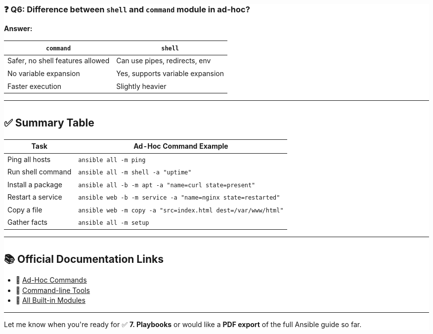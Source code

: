 ### ❓ Q6: Difference between `shell` and `command` module in ad-hoc?

**Answer:**

| `command`                        | `shell`                          |
| -------------------------------- | -------------------------------- |
| Safer, no shell features allowed | Can use pipes, redirects, env    |
| No variable expansion            | Yes, supports variable expansion |
| Faster execution                 | Slightly heavier                 |

---

## ✅ Summary Table

| Task              | Ad-Hoc Command Example                                       |
| ----------------- | ------------------------------------------------------------ |
| Ping all hosts    | `ansible all -m ping`                                        |
| Run shell command | `ansible all -m shell -a "uptime"`                           |
| Install a package | `ansible all -b -m apt -a "name=curl state=present"`         |
| Restart a service | `ansible web -b -m service -a "name=nginx state=restarted"`  |
| Copy a file       | `ansible web -m copy -a "src=index.html dest=/var/www/html"` |
| Gather facts      | `ansible all -m setup`                                       |

---

## 📚 Official Documentation Links

* 🔗 [Ad-Hoc Commands](https://docs.ansible.com/ansible/latest/user_guide/intro_adhoc.html)
* 🔗 [Command-line Tools](https://docs.ansible.com/ansible/latest/cli/ansible.html)
* 🔗 [All Built-in Modules](https://docs.ansible.com/ansible/latest/collections/ansible/builtin/index.html)

---

Let me know when you're ready for ✅ **7. Playbooks** or would like a **PDF export** of the full Ansible guide so far.
